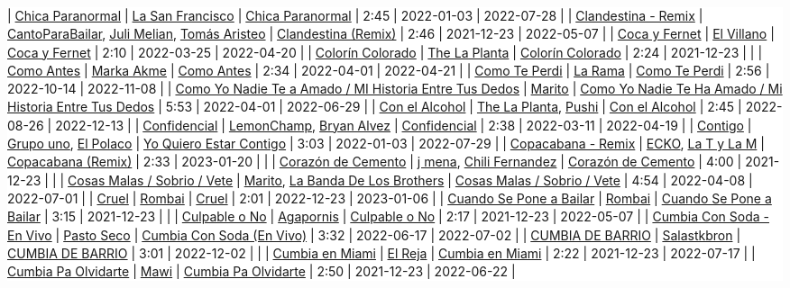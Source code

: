 | [Chica Paranormal](https://open.spotify.com/track/47N0thew53GgjJNNyfzGvW) | [La San Francisco](https://open.spotify.com/artist/5PjBUzYkEvqbzBw5HtEAEr) | [Chica Paranormal](https://open.spotify.com/album/7gYRbpS9CTvt93lZbblY07) | 2:45 | 2022-01-03 | 2022-07-28 |
| [Clandestina \- Remix](https://open.spotify.com/track/5MCCy5zRJTTb6HsSJ8wjkJ) | [CantoParaBailar](https://open.spotify.com/artist/288dJOiQmxw6pTZ6fqpbiQ), [Juli Melian](https://open.spotify.com/artist/6vaV1AVPSe50Dgm0nuX62k), [Tomás Aristeo](https://open.spotify.com/artist/2GQ3qTn69k0RhY1NAtZEov) | [Clandestina \(Remix\)](https://open.spotify.com/album/5Wn07iFYZkk0F2YwFZIBrG) | 2:46 | 2021-12-23 | 2022-05-07 |
| [Coca y Fernet](https://open.spotify.com/track/7qUXgKfZbCTqsZbioxO5Jh) | [El Villano](https://open.spotify.com/artist/6nEgkeR03q2qtKZmrVq100) | [Coca y Fernet](https://open.spotify.com/album/6oHZjAdWwC1bcqiYbkOLd1) | 2:10 | 2022-03-25 | 2022-04-20 |
| [Colorín Colorado](https://open.spotify.com/track/09K2c3P19DSrg0Lx01jwPg) | [The La Planta](https://open.spotify.com/artist/4oZolC0sCwCAKqsNXfRlVS) | [Colorín Colorado](https://open.spotify.com/album/5ld5bzkg4MOUFInh8lV2bJ) | 2:24 | 2021-12-23 |  |
| [Como Antes](https://open.spotify.com/track/23TjftFdV49zwLnj0GSGVK) | [Marka Akme](https://open.spotify.com/artist/4SgKWjM7cJDCh2aY9H4HZf) | [Como Antes](https://open.spotify.com/album/3R49qtOCsXStCjO32p7Gea) | 2:34 | 2022-04-01 | 2022-04-21 |
| [Como Te Perdi](https://open.spotify.com/track/0WoyZpBgQAQGvKUKsvcYQm) | [La Rama](https://open.spotify.com/artist/36Wa6C4jLLtnY4fqS8qqEm) | [Como Te Perdi](https://open.spotify.com/album/0LOvIOhrMG0Y8hfrZIwzoF) | 2:56 | 2022-10-14 | 2022-11-08 |
| [Como Yo Nadie Te a Amado / MI Historia Entre Tus Dedos](https://open.spotify.com/track/5A9eRb37HxwUTHn8WHTQ8J) | [Marito](https://open.spotify.com/artist/6635eN3p3KGQiPdlFFvred) | [Como Yo Nadie Te Ha Amado / Mi Historia Entre Tus Dedos](https://open.spotify.com/album/4HCrPU5PaQr2QXtYghu5uM) | 5:53 | 2022-04-01 | 2022-06-29 |
| [Con el Alcohol](https://open.spotify.com/track/2SwwyxbjKaCPx4kuiSsEdp) | [The La Planta](https://open.spotify.com/artist/4oZolC0sCwCAKqsNXfRlVS), [Pushi](https://open.spotify.com/artist/1l6UgL5G16tId4qoYH8qJn) | [Con el Alcohol](https://open.spotify.com/album/5XJpqHrHnczNDWSf08hz2U) | 2:45 | 2022-08-26 | 2022-12-13 |
| [Confidencial](https://open.spotify.com/track/0w7otFzMEOT3y6sd96Wqkf) | [LemonChamp](https://open.spotify.com/artist/3Tralte9fDtBGOq8ULPaXn), [Bryan Alvez](https://open.spotify.com/artist/6FZjAN4tUrVUtL1YcJvUsQ) | [Confidencial](https://open.spotify.com/album/1n1Pa59BRC5tch0VqXVCWn) | 2:38 | 2022-03-11 | 2022-04-19 |
| [Contigo](https://open.spotify.com/track/6JO3vK6hwoStvTWD9dQuGT) | [Grupo uno](https://open.spotify.com/artist/7HoVqjRfwcumgHQiKd84jA), [El Polaco](https://open.spotify.com/artist/3ucYybVr1mTuB04HtoBDCc) | [Yo Quiero Estar Contigo](https://open.spotify.com/album/1x96cs56bnMscZkhXR27iI) | 3:03 | 2022-01-03 | 2022-07-29 |
| [Copacabana \- Remix](https://open.spotify.com/track/5QNPsYAr31UzNJ0NlsYPVQ) | [ECKO](https://open.spotify.com/artist/2Jb9jVnCpWkXtoGznFJ6bF), [La T y La M](https://open.spotify.com/artist/1FxPMQ9A0882eNDx3ZkD6B) | [Copacabana \(Remix\)](https://open.spotify.com/album/3FBdw6cz2xafwzvukIVtuy) | 2:33 | 2023-01-20 |  |
| [Corazón de Cemento](https://open.spotify.com/track/2XgdzrXCQpbwoovoAK7HTS) | [j mena](https://open.spotify.com/artist/6iYRN5eaz8LSxvwkhmwkRj), [Chili Fernandez](https://open.spotify.com/artist/3YXV0Ed1NtUyaR9WJF2JID) | [Corazón de Cemento](https://open.spotify.com/album/4BT1TzdLFzI9sx2YBTyORY) | 4:00 | 2021-12-23 |  |
| [Cosas Malas / Sobrio / Vete](https://open.spotify.com/track/2UJ8WESK3owrP9AmwlON1R) | [Marito](https://open.spotify.com/artist/6635eN3p3KGQiPdlFFvred), [La Banda De Los Brothers](https://open.spotify.com/artist/7nDWjttbjw7J6So3Iuz1xO) | [Cosas Malas / Sobrio / Vete](https://open.spotify.com/album/7rMLTtJdnUDg5aSrgsADmK) | 4:54 | 2022-04-08 | 2022-07-01 |
| [Cruel](https://open.spotify.com/track/4m0hK1iRCWFVezV0Xn6L7M) | [Rombai](https://open.spotify.com/artist/5KQX0Ui06LVm6PApyicRFK) | [Cruel](https://open.spotify.com/album/211OPQDxzANvP8uAgFkk3h) | 2:01 | 2022-12-23 | 2023-01-06 |
| [Cuando Se Pone a Bailar](https://open.spotify.com/track/1MpKZi1zTXpERKwxmOu1PH) | [Rombai](https://open.spotify.com/artist/5KQX0Ui06LVm6PApyicRFK) | [Cuando Se Pone a Bailar](https://open.spotify.com/album/2PnTfdBKqkOYtazDgtClqX) | 3:15 | 2021-12-23 |  |
| [Culpable o No](https://open.spotify.com/track/0PNkST00gopYa35OLKfju2) | [Agapornis](https://open.spotify.com/artist/27Yc5RzJf27tJfqezJnHY1) | [Culpable o No](https://open.spotify.com/album/7cpSPJeI3YMC56xp7lsz19) | 2:17 | 2021-12-23 | 2022-05-07 |
| [Cumbia Con Soda \- En Vivo](https://open.spotify.com/track/2jW6blJZO7ZgBICluafKRl) | [Pasto Seco](https://open.spotify.com/artist/5il1LfQizqVTfjSzhi1bt7) | [Cumbia Con Soda \(En Vivo\)](https://open.spotify.com/album/70luQUrkuFFdxBtmUe7GkK) | 3:32 | 2022-06-17 | 2022-07-02 |
| [CUMBIA DE BARRIO](https://open.spotify.com/track/2Q60P16hfjLGb8SbQbDt16) | [Salastkbron](https://open.spotify.com/artist/3WMlRpW5JWuDI95TcEWt3r) | [CUMBIA DE BARRIO](https://open.spotify.com/album/3ULiklyFhamKh3S2B9zwbZ) | 3:01 | 2022-12-02 |  |
| [Cumbia en Miami](https://open.spotify.com/track/3QO5QsOrOqFHUg4HAz3NDz) | [El Reja](https://open.spotify.com/artist/7HSeegdmjLYRJpkOYIaZIW) | [Cumbia en Miami](https://open.spotify.com/album/7GPHGBex8PVdkOKlxzXxSp) | 2:22 | 2021-12-23 | 2022-07-17 |
| [Cumbia Pa Olvidarte](https://open.spotify.com/track/2cRPXNRi3zpY9ILOBHyVJ6) | [Mawi](https://open.spotify.com/artist/2oPc9LzQ7NP9DIqY70jubf) | [Cumbia Pa Olvidarte](https://open.spotify.com/album/4uCOGeZqpHGqbBvXJ5MUyI) | 2:50 | 2021-12-23 | 2022-06-22 |
